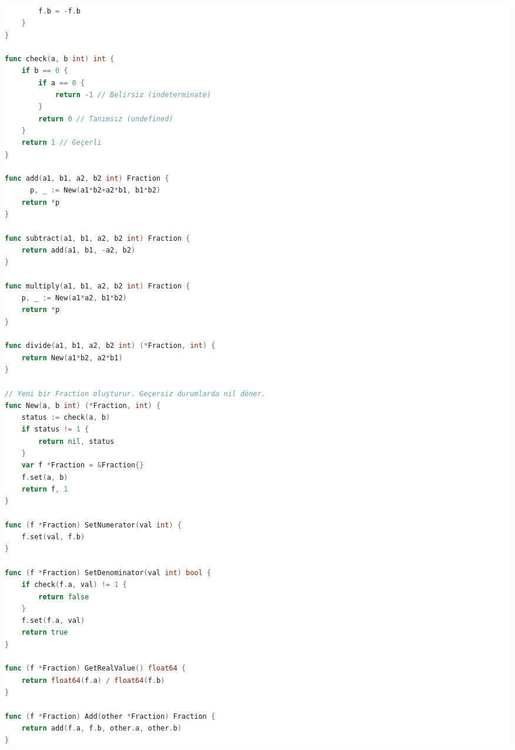   ```go
          f.b = -f.b
      }
  }

  func check(a, b int) int {
      if b == 0 {
          if a == 0 {
              return -1 // Belirsiz (indeterminate)
          }
          return 0 // Tanımsız (undefined)
      }
      return 1 // Geçerli
  }

  func add(a1, b1, a2, b2 int) Fraction {
     	p, _ := New(a1*b2+a2*b1, b1*b2)
      return *p
  }

  func subtract(a1, b1, a2, b2 int) Fraction {
      return add(a1, b1, -a2, b2)
  }

  func multiply(a1, b1, a2, b2 int) Fraction {
      p, _ := New(a1*a2, b1*b2)
      return *p
  }

  func divide(a1, b1, a2, b2 int) (*Fraction, int) {
      return New(a1*b2, a2*b1)
  }

  // Yeni bir Fraction oluşturur. Geçersiz durumlarda nil döner.
  func New(a, b int) (*Fraction, int) {
      status := check(a, b)
      if status != 1 {
          return nil, status
      }
      var f *Fraction = &Fraction{}
      f.set(a, b)
      return f, 1
  }

  func (f *Fraction) SetNumerator(val int) {
      f.set(val, f.b)
  }

  func (f *Fraction) SetDenominator(val int) bool {
      if check(f.a, val) != 1 {
          return false
      }
      f.set(f.a, val)
      return true
  }

  func (f *Fraction) GetRealValue() float64 {
      return float64(f.a) / float64(f.b)
  }

  func (f *Fraction) Add(other *Fraction) Fraction {
      return add(f.a, f.b, other.a, other.b)
  }

  ```
